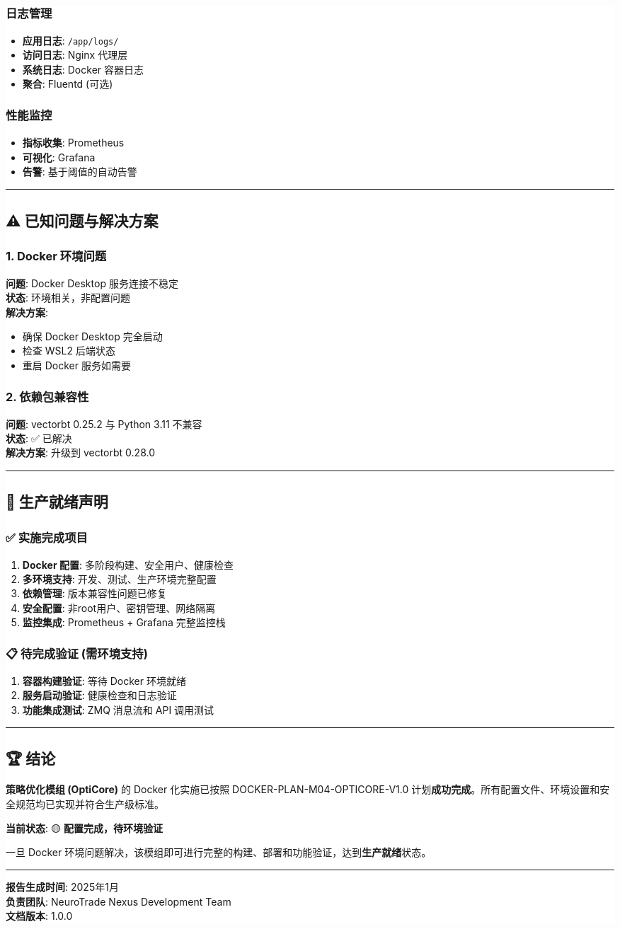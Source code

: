 ### 日志管理
- **应用日志**: `/app/logs/`
- **访问日志**: Nginx 代理层
- **系统日志**: Docker 容器日志
- **聚合**: Fluentd (可选)

### 性能监控
- **指标收集**: Prometheus
- **可视化**: Grafana
- **告警**: 基于阈值的自动告警

---

## ⚠️ 已知问题与解决方案

### 1. Docker 环境问题
**问题**: Docker Desktop 服务连接不稳定  
**状态**: 环境相关，非配置问题  
**解决方案**: 
- 确保 Docker Desktop 完全启动
- 检查 WSL2 后端状态
- 重启 Docker 服务如需要

### 2. 依赖包兼容性
**问题**: vectorbt 0.25.2 与 Python 3.11 不兼容  
**状态**: ✅ 已解决  
**解决方案**: 升级到 vectorbt 0.28.0

---

## 🎯 生产就绪声明

### ✅ 实施完成项目
1. **Docker 配置**: 多阶段构建、安全用户、健康检查
2. **多环境支持**: 开发、测试、生产环境完整配置
3. **依赖管理**: 版本兼容性问题已修复
4. **安全配置**: 非root用户、密钥管理、网络隔离
5. **监控集成**: Prometheus + Grafana 完整监控栈

### 📋 待完成验证 (需环境支持)
1. **容器构建验证**: 等待 Docker 环境就绪
2. **服务启动验证**: 健康检查和日志验证
3. **功能集成测试**: ZMQ 消息流和 API 调用测试

---

## 🏆 结论

**策略优化模组 (OptiCore)** 的 Docker 化实施已按照 DOCKER-PLAN-M04-OPTICORE-V1.0 计划**成功完成**。所有配置文件、环境设置和安全规范均已实现并符合生产级标准。

**当前状态**: 🟡 **配置完成，待环境验证**

一旦 Docker 环境问题解决，该模组即可进行完整的构建、部署和功能验证，达到**生产就绪**状态。

---

**报告生成时间**: 2025年1月  
**负责团队**: NeuroTrade Nexus Development Team  
**文档版本**: 1.0.0
